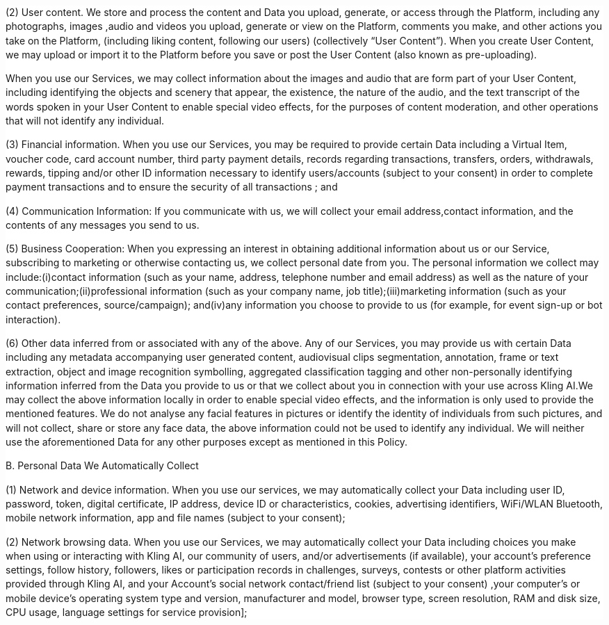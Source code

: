 (2) User content. We store and process the content and Data you upload, generate, or access through the Platform, including any photographs, images ,audio and videos you upload, generate or view on the Platform, comments you make, and other actions you take on the Platform, (including liking content, following our users) (collectively “User Content”). When you create User Content, we may upload or import it to the Platform before you save or post the User Content (also known as pre-uploading).

When you use our Services, we may collect information about the images and audio that are form part of your User Content, including identifying the objects and scenery that appear, the existence, the nature of the audio, and the text transcript of the words spoken in your User Content to enable special video effects, for the purposes of content moderation, and other operations that will not identify any individual.

(3) Financial information. When you use our Services, you may be required to provide certain Data including a Virtual Item, voucher code, card account number, third party payment details, records regarding transactions, transfers, orders, withdrawals, rewards, tipping and/or other ID information necessary to identify users/accounts (subject to your consent) in order to complete payment transactions and to ensure the security of all transactions ; and

(4) Communication Information: If you communicate with us, we will collect your email address,contact information, and the contents of any messages you send to us.

(5) Business Cooperation: When you expressing an interest in obtaining additional information about us or our Service, subscribing to marketing or otherwise contacting us, we collect personal date from you. The personal information we collect may include:(i)contact information (such as your name, address, telephone number and email address) as well as the nature of your communication;(ii)professional information (such as your company name, job title);(iii)marketing information (such as your contact preferences, source/campaign); and(iv)any information you choose to provide to us (for example, for event sign-up or bot interaction).

(6) Other data inferred from or associated with any of the above. Any of our Services, you may provide us with certain Data including any metadata accompanying user generated content, audiovisual clips segmentation, annotation, frame or text extraction, object and image recognition symbolling, aggregated classification tagging and other non-personally identifying information inferred from the Data you provide to us or that we collect about you in connection with your use across Kling AI.We may collect the above information locally in order to enable special video effects, and the information is only used to provide the mentioned features. We do not analyse any facial features in pictures or identify the identity of individuals from such pictures, and will not collect, share or store any face data, the above information could not be used to identify any individual. We will neither use the aforementioned Data for any other purposes except as mentioned in this Policy.

B. Personal Data We Automatically Collect

(1) Network and device information. When you use our services, we may automatically collect your Data including user ID, password, token, digital certificate, IP address, device ID or characteristics, cookies, advertising identifiers, WiFi/WLAN Bluetooth, mobile network information, app and file names (subject to your consent);

(2) Network browsing data. When you use our Services, we may automatically collect your Data including choices you make when using or interacting with Kling AI, our community of users, and/or advertisements (if available), your account’s preference settings, follow history, followers, likes or participation records in challenges, surveys, contests or other platform activities provided through Kling AI, and your Account’s social network contact/friend list (subject to your consent) ,your computer’s or mobile device’s operating system type and version, manufacturer and model, browser type, screen resolution, RAM and disk size, CPU usage, language settings for service provision];
